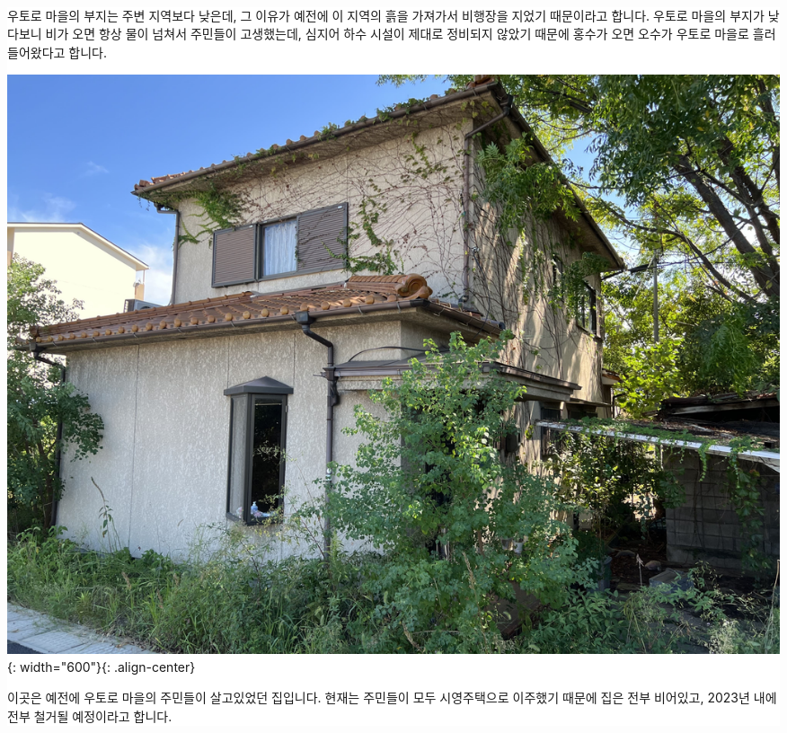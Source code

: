 우토로 마을의 부지는 주변 지역보다 낮은데, 그 이유가 예전에 이 지역의 흙을 가져가서 비행장을 지었기 때문이라고 합니다. 우토로 마을의 부지가 낮다보니 비가 오면 항상 물이 넘쳐서 주민들이 고생했는데, 심지어 하수 시설이 제대로 정비되지 않았기 때문에 홍수가 오면 오수가 우토로 마을로 흘러들어왔다고 합니다.

![](/assets/images/Travel/021/36.jpg){: width="600"}{: .align-center}

이곳은 예전에 우토로 마을의 주민들이 살고있었던 집입니다. 현재는 주민들이 모두 시영주택으로 이주했기 때문에 집은 전부 비어있고, 2023년 내에 전부 철거될 예정이라고 합니다.

